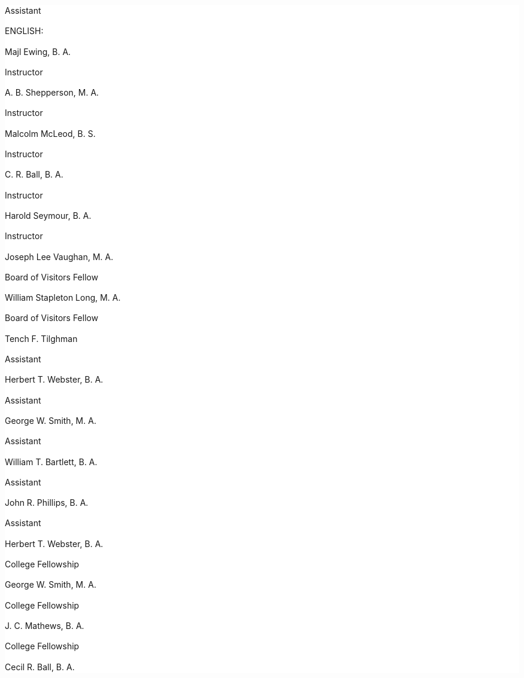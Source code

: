 Assistant

ENGLISH:

Majl Ewing, B. A.

Instructor

A. B. Shepperson, M. A.

Instructor

Malcolm McLeod, B. S.

Instructor

C. R. Ball, B. A.

Instructor

Harold Seymour, B. A.

Instructor

Joseph Lee Vaughan, M. A.

Board of Visitors Fellow

William Stapleton Long, M. A.

Board of Visitors Fellow

Tench F. Tilghman

Assistant

Herbert T. Webster, B. A.

Assistant

George W. Smith, M. A.

Assistant

William T. Bartlett, B. A.

Assistant

John R. Phillips, B. A.

Assistant

Herbert T. Webster, B. A.

College Fellowship

George W. Smith, M. A.

College Fellowship

J. C. Mathews, B. A.

College Fellowship

Cecil R. Ball, B. A.
